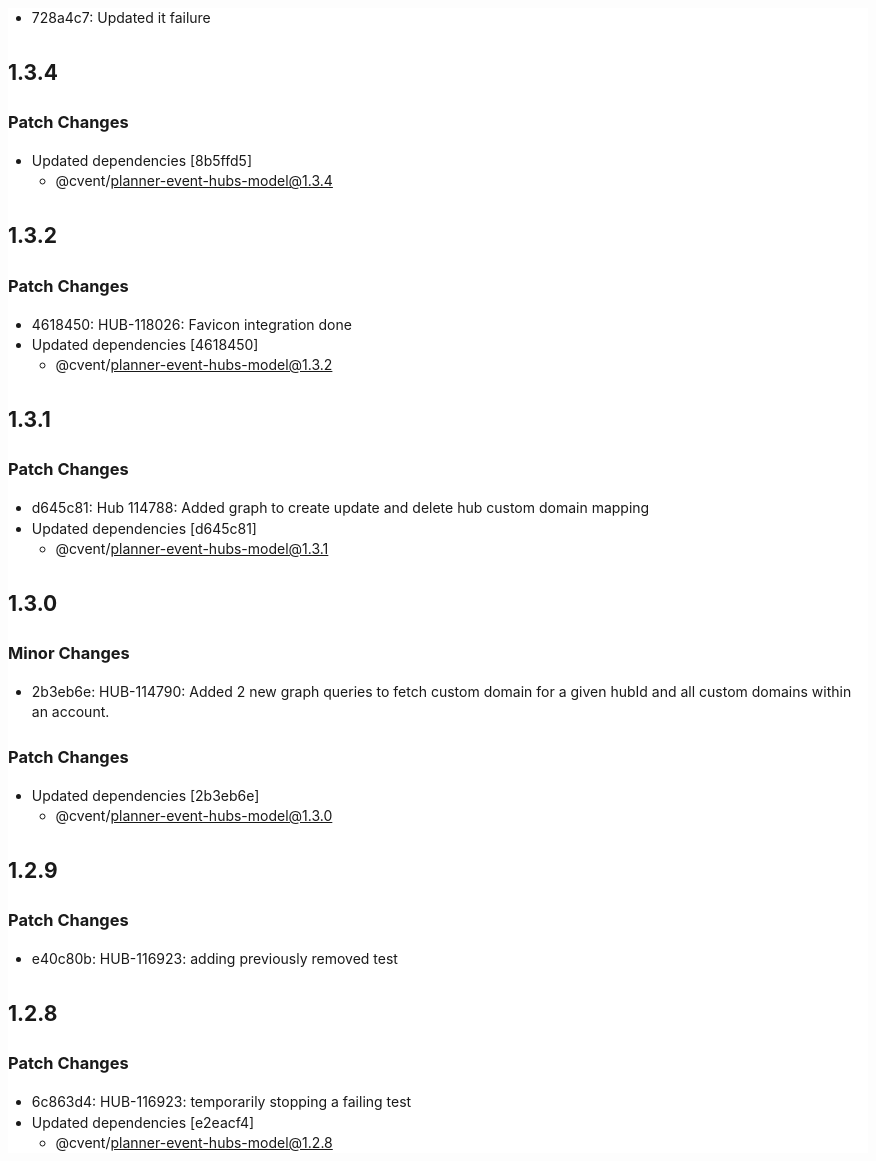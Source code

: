 - 728a4c7: Updated it failure

## 1.3.4

### Patch Changes

- Updated dependencies [8b5ffd5]
  - @cvent/planner-event-hubs-model@1.3.4

## 1.3.2

### Patch Changes

- 4618450: HUB-118026: Favicon integration done
- Updated dependencies [4618450]
  - @cvent/planner-event-hubs-model@1.3.2

## 1.3.1

### Patch Changes

- d645c81: Hub 114788: Added graph to create update and delete hub custom domain mapping
- Updated dependencies [d645c81]
  - @cvent/planner-event-hubs-model@1.3.1

## 1.3.0

### Minor Changes

- 2b3eb6e: HUB-114790: Added 2 new graph queries to fetch custom domain for a given hubId and all custom domains within an account.

### Patch Changes

- Updated dependencies [2b3eb6e]
  - @cvent/planner-event-hubs-model@1.3.0

## 1.2.9

### Patch Changes

- e40c80b: HUB-116923: adding previously removed test

## 1.2.8

### Patch Changes

- 6c863d4: HUB-116923: temporarily stopping a failing test
- Updated dependencies [e2eacf4]
  - @cvent/planner-event-hubs-model@1.2.8
